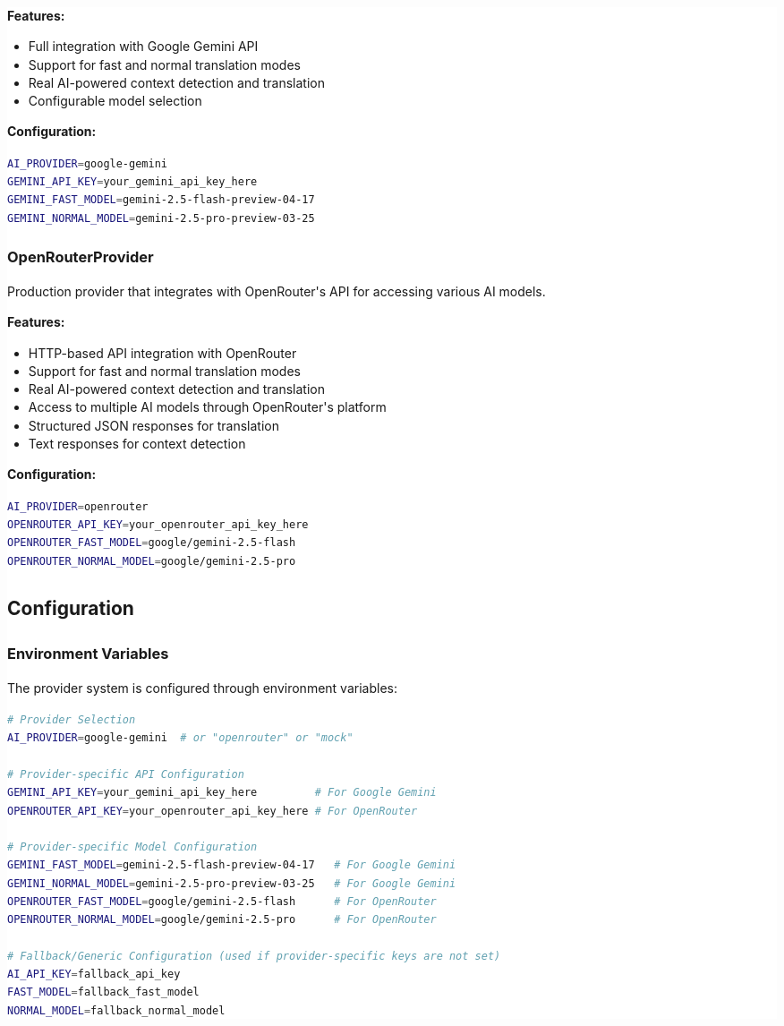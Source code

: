 **Features:**
- Full integration with Google Gemini API
- Support for fast and normal translation modes
- Real AI-powered context detection and translation
- Configurable model selection

**Configuration:**
```bash
AI_PROVIDER=google-gemini
GEMINI_API_KEY=your_gemini_api_key_here
GEMINI_FAST_MODEL=gemini-2.5-flash-preview-04-17
GEMINI_NORMAL_MODEL=gemini-2.5-pro-preview-03-25
```

### OpenRouterProvider

Production provider that integrates with OpenRouter's API for accessing various AI models.

**Features:**
- HTTP-based API integration with OpenRouter
- Support for fast and normal translation modes
- Real AI-powered context detection and translation
- Access to multiple AI models through OpenRouter's platform
- Structured JSON responses for translation
- Text responses for context detection

**Configuration:**
```bash
AI_PROVIDER=openrouter
OPENROUTER_API_KEY=your_openrouter_api_key_here
OPENROUTER_FAST_MODEL=google/gemini-2.5-flash
OPENROUTER_NORMAL_MODEL=google/gemini-2.5-pro
```

## Configuration

### Environment Variables

The provider system is configured through environment variables:

```bash
# Provider Selection
AI_PROVIDER=google-gemini  # or "openrouter" or "mock"

# Provider-specific API Configuration
GEMINI_API_KEY=your_gemini_api_key_here         # For Google Gemini
OPENROUTER_API_KEY=your_openrouter_api_key_here # For OpenRouter

# Provider-specific Model Configuration
GEMINI_FAST_MODEL=gemini-2.5-flash-preview-04-17   # For Google Gemini
GEMINI_NORMAL_MODEL=gemini-2.5-pro-preview-03-25   # For Google Gemini
OPENROUTER_FAST_MODEL=google/gemini-2.5-flash      # For OpenRouter
OPENROUTER_NORMAL_MODEL=google/gemini-2.5-pro      # For OpenRouter

# Fallback/Generic Configuration (used if provider-specific keys are not set)
AI_API_KEY=fallback_api_key
FAST_MODEL=fallback_fast_model
NORMAL_MODEL=fallback_normal_model
```
